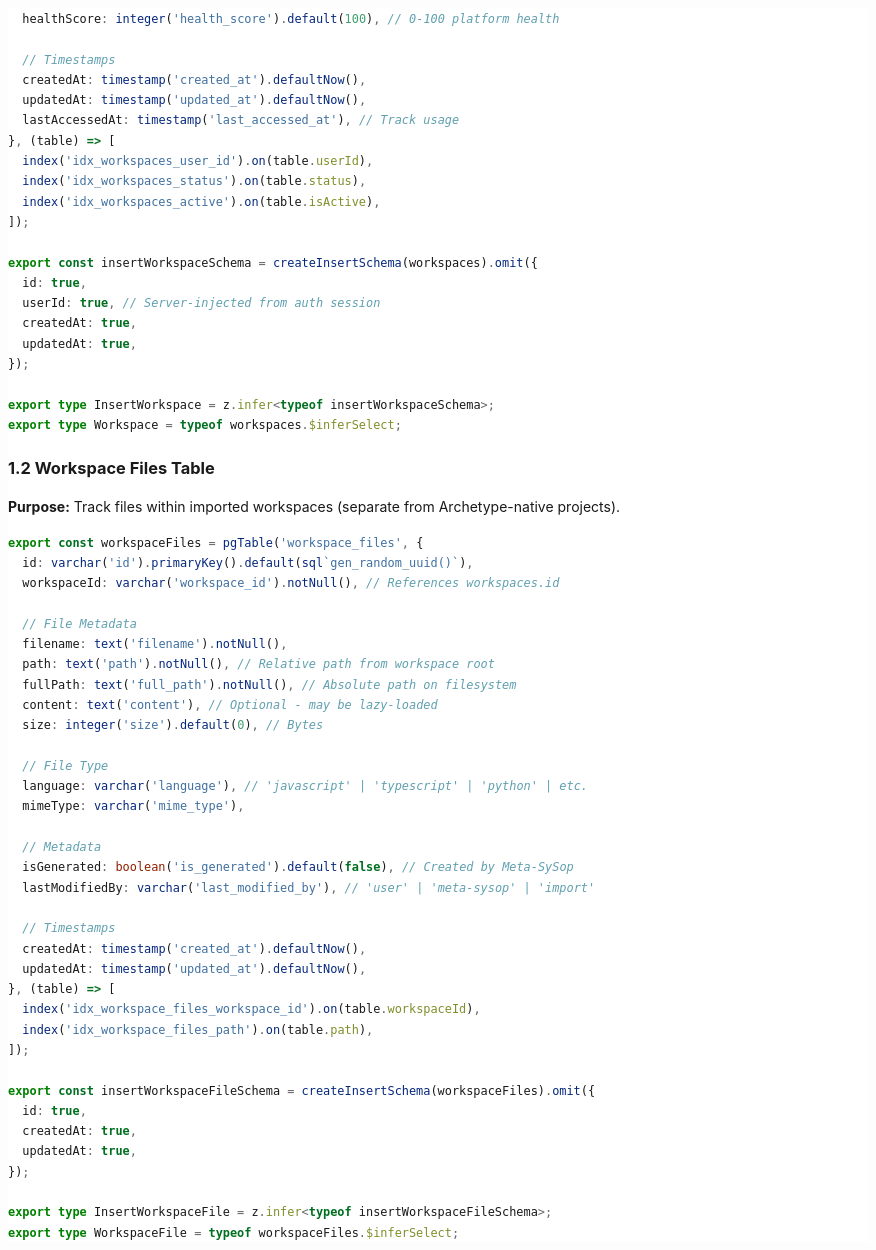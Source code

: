 ```typescript
  healthScore: integer('health_score').default(100), // 0-100 platform health
  
  // Timestamps
  createdAt: timestamp('created_at').defaultNow(),
  updatedAt: timestamp('updated_at').defaultNow(),
  lastAccessedAt: timestamp('last_accessed_at'), // Track usage
}, (table) => [
  index('idx_workspaces_user_id').on(table.userId),
  index('idx_workspaces_status').on(table.status),
  index('idx_workspaces_active').on(table.isActive),
]);

export const insertWorkspaceSchema = createInsertSchema(workspaces).omit({
  id: true,
  userId: true, // Server-injected from auth session
  createdAt: true,
  updatedAt: true,
});

export type InsertWorkspace = z.infer<typeof insertWorkspaceSchema>;
export type Workspace = typeof workspaces.$inferSelect;
```

### 1.2 Workspace Files Table

**Purpose:** Track files within imported workspaces (separate from Archetype-native projects).

```typescript
export const workspaceFiles = pgTable('workspace_files', {
  id: varchar('id').primaryKey().default(sql`gen_random_uuid()`),
  workspaceId: varchar('workspace_id').notNull(), // References workspaces.id
  
  // File Metadata
  filename: text('filename').notNull(),
  path: text('path').notNull(), // Relative path from workspace root
  fullPath: text('full_path').notNull(), // Absolute path on filesystem
  content: text('content'), // Optional - may be lazy-loaded
  size: integer('size').default(0), // Bytes
  
  // File Type
  language: varchar('language'), // 'javascript' | 'typescript' | 'python' | etc.
  mimeType: varchar('mime_type'),
  
  // Metadata
  isGenerated: boolean('is_generated').default(false), // Created by Meta-SySop
  lastModifiedBy: varchar('last_modified_by'), // 'user' | 'meta-sysop' | 'import'
  
  // Timestamps
  createdAt: timestamp('created_at').defaultNow(),
  updatedAt: timestamp('updated_at').defaultNow(),
}, (table) => [
  index('idx_workspace_files_workspace_id').on(table.workspaceId),
  index('idx_workspace_files_path').on(table.path),
]);

export const insertWorkspaceFileSchema = createInsertSchema(workspaceFiles).omit({
  id: true,
  createdAt: true,
  updatedAt: true,
});

export type InsertWorkspaceFile = z.infer<typeof insertWorkspaceFileSchema>;
export type WorkspaceFile = typeof workspaceFiles.$inferSelect;
```